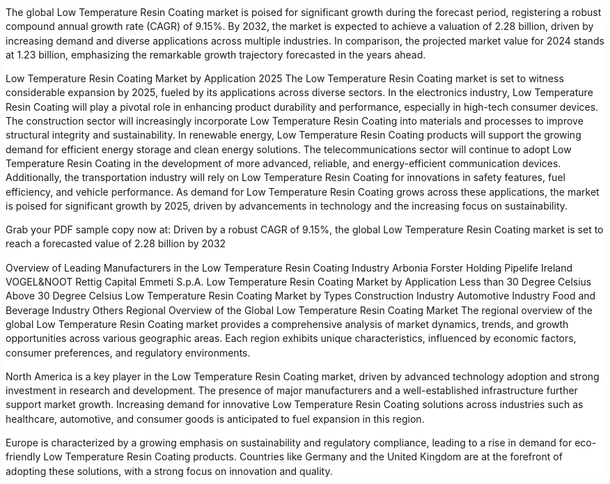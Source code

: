 The global Low Temperature Resin Coating market is poised for significant growth during the forecast period, registering a robust compound annual growth rate (CAGR) of 9.15%. By 2032, the market is expected to achieve a valuation of 2.28 billion, driven by increasing demand and diverse applications across multiple industries. In comparison, the projected market value for 2024 stands at 1.23 billion, emphasizing the remarkable growth trajectory forecasted in the years ahead. 

Low Temperature Resin Coating Market by Application 2025
The Low Temperature Resin Coating market is set to witness considerable expansion by 2025, fueled by its applications across diverse sectors. In the electronics industry, Low Temperature Resin Coating will play a pivotal role in enhancing product durability and performance, especially in high-tech consumer devices. The construction sector will increasingly incorporate Low Temperature Resin Coating into materials and processes to improve structural integrity and sustainability. In renewable energy, Low Temperature Resin Coating products will support the growing demand for efficient energy storage and clean energy solutions. The telecommunications sector will continue to adopt Low Temperature Resin Coating in the development of more advanced, reliable, and energy-efficient communication devices. Additionally, the transportation industry will rely on Low Temperature Resin Coating for innovations in safety features, fuel efficiency, and vehicle performance. As demand for Low Temperature Resin Coating grows across these applications, the market is poised for significant growth by 2025, driven by advancements in technology and the increasing focus on sustainability.

Grab your PDF sample copy now at: Driven by a robust CAGR of 9.15%, the global Low Temperature Resin Coating market is set to reach a forecasted value of 2.28 billion by 2032

Overview of Leading Manufacturers in the Low Temperature Resin Coating Industry
Arbonia Forster Holding
Pipelife Ireland
VOGEL&NOOT
Rettig Capital
Emmeti S.p.A.
Low Temperature Resin Coating Market by Application
Less than 30 Degree Celsius
Above 30 Degree Celsius
Low Temperature Resin Coating Market by Types
Construction Industry
Automotive Industry
Food and Beverage Industry
Others
Regional Overview of the Global Low Temperature Resin Coating Market
The regional overview of the global Low Temperature Resin Coating market provides a comprehensive analysis of market dynamics, trends, and growth opportunities across various geographic areas. Each region exhibits unique characteristics, influenced by economic factors, consumer preferences, and regulatory environments.

North America is a key player in the Low Temperature Resin Coating market, driven by advanced technology adoption and strong investment in research and development. The presence of major manufacturers and a well-established infrastructure further support market growth. Increasing demand for innovative Low Temperature Resin Coating solutions across industries such as healthcare, automotive, and consumer goods is anticipated to fuel expansion in this region.

Europe is characterized by a growing emphasis on sustainability and regulatory compliance, leading to a rise in demand for eco-friendly Low Temperature Resin Coating products. Countries like Germany and the United Kingdom are at the forefront of adopting these solutions, with a strong focus on innovation and quality.
